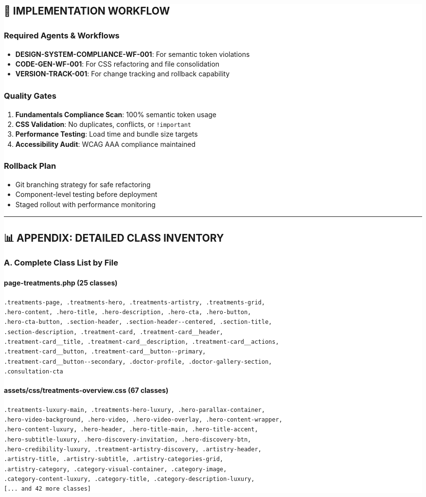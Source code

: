 
## 🔄 **IMPLEMENTATION WORKFLOW**

### **Required Agents & Workflows**
- **DESIGN-SYSTEM-COMPLIANCE-WF-001**: For semantic token violations
- **CODE-GEN-WF-001**: For CSS refactoring and file consolidation
- **VERSION-TRACK-001**: For change tracking and rollback capability

### **Quality Gates**
1. **Fundamentals Compliance Scan**: 100% semantic token usage
2. **CSS Validation**: No duplicates, conflicts, or `!important`
3. **Performance Testing**: Load time and bundle size targets
4. **Accessibility Audit**: WCAG AAA compliance maintained

### **Rollback Plan**
- Git branching strategy for safe refactoring
- Component-level testing before deployment
- Staged rollout with performance monitoring

---

## 📊 **APPENDIX: DETAILED CLASS INVENTORY**

### **A. Complete Class List by File**

#### **page-treatments.php (25 classes)**
```
.treatments-page, .treatments-hero, .treatments-artistry, .treatments-grid,
.hero-content, .hero-title, .hero-description, .hero-cta, .hero-button,
.hero-cta-button, .section-header, .section-header--centered, .section-title,
.section-description, .treatment-card, .treatment-card__header,
.treatment-card__title, .treatment-card__description, .treatment-card__actions,
.treatment-card__button, .treatment-card__button--primary,
.treatment-card__button--secondary, .doctor-profile, .doctor-gallery-section,
.consultation-cta
```

#### **assets/css/treatments-overview.css (67 classes)**
```
.treatments-luxury-main, .treatments-hero-luxury, .hero-parallax-container,
.hero-video-background, .hero-video, .hero-video-overlay, .hero-content-wrapper,
.hero-content-luxury, .hero-header, .hero-title-main, .hero-title-accent,
.hero-subtitle-luxury, .hero-discovery-invitation, .hero-discovery-btn,
.hero-credibility-luxury, .treatment-artistry-discovery, .artistry-header,
.artistry-title, .artistry-subtitle, .artistry-categories-grid,
.artistry-category, .category-visual-container, .category-image,
.category-content-luxury, .category-title, .category-description-luxury,
[... and 42 more classes]
```
